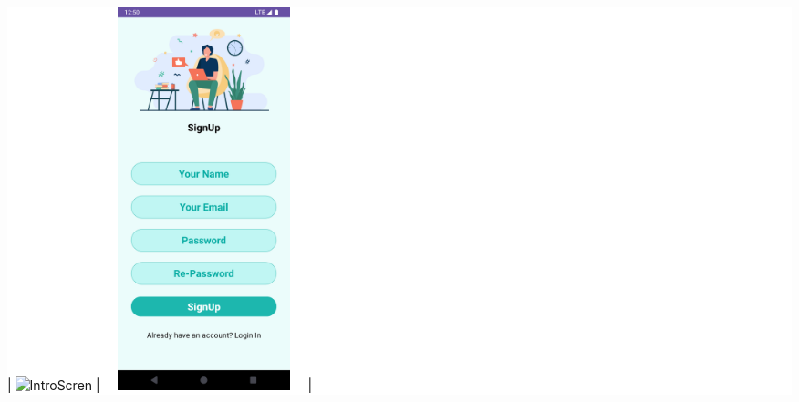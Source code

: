 |       <img src="images/introScreen.png" alt="IntroScren" width="220" height="420">       |      <img src="images/SignUpScreen.png" alt="SingnUpScreen" width="220" height="420">       |